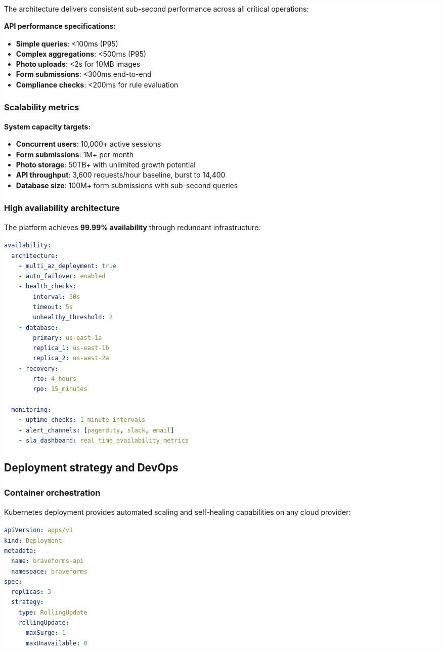 The architecture delivers consistent sub-second performance across all critical operations:

**API performance specifications:**
- **Simple queries**: <100ms (P95)
- **Complex aggregations**: <500ms (P95)
- **Photo uploads**: <2s for 10MB images
- **Form submissions**: <300ms end-to-end
- **Compliance checks**: <200ms for rule evaluation

### Scalability metrics

**System capacity targets:**
- **Concurrent users**: 10,000+ active sessions
- **Form submissions**: 1M+ per month
- **Photo storage**: 50TB+ with unlimited growth potential
- **API throughput**: 3,600 requests/hour baseline, burst to 14,400
- **Database size**: 100M+ form submissions with sub-second queries

### High availability architecture

The platform achieves **99.99% availability** through redundant infrastructure:

```yaml
availability:
  architecture:
    - multi_az_deployment: true
    - auto_failover: enabled
    - health_checks:
        interval: 30s
        timeout: 5s
        unhealthy_threshold: 2
    - database:
        primary: us-east-1a
        replica_1: us-east-1b
        replica_2: us-west-2a
    - recovery:
        rto: 4_hours
        rpo: 15_minutes
  
  monitoring:
    - uptime_checks: 1_minute_intervals
    - alert_channels: [pagerduty, slack, email]
    - sla_dashboard: real_time_availability_metrics
```

## Deployment strategy and DevOps

### Container orchestration

Kubernetes deployment provides automated scaling and self-healing capabilities on any cloud provider:

```yaml
apiVersion: apps/v1
kind: Deployment
metadata:
  name: braveforms-api
  namespace: braveforms
spec:
  replicas: 3
  strategy:
    type: RollingUpdate
    rollingUpdate:
      maxSurge: 1
      maxUnavailable: 0
```